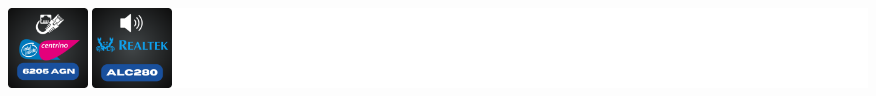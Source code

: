 <img src="https://github.com/calusbr/Hackintosh-HP-EliteOne-800-1Gen/blob/main/icons/ethernet.png?raw=true" align="center" alt="" width="80" height="80"> <img src="https://github.com/calusbr/Hackintosh-HP-EliteOne-800-1Gen/blob/main/icons/audio.png?raw=true" align="center" alt="" width="80" height="80">